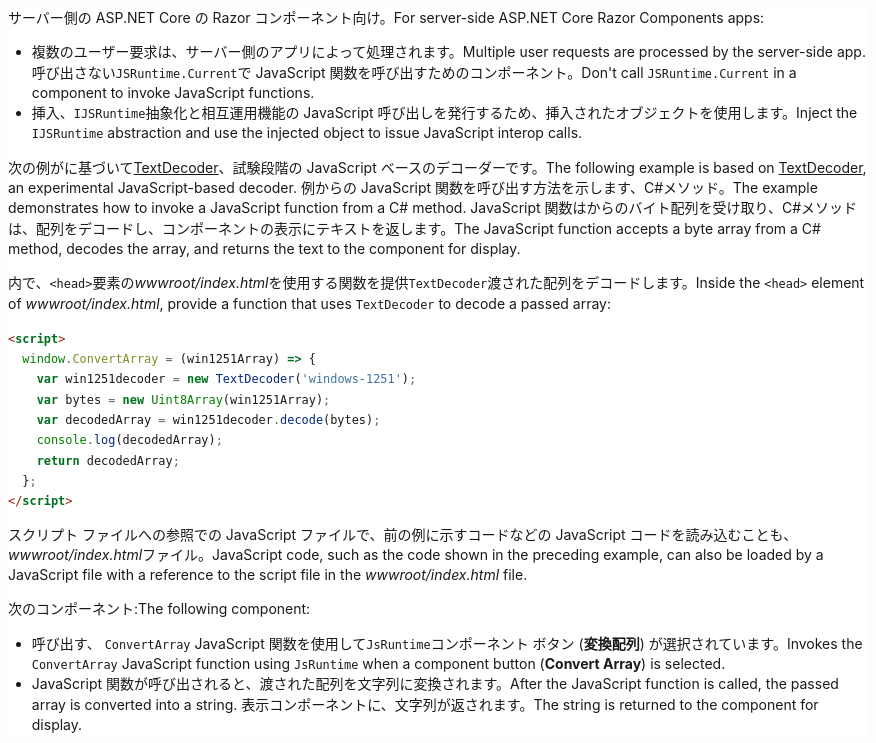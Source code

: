 <span data-ttu-id="39f3a-115">サーバー側の ASP.NET Core の Razor コンポーネント向け。</span><span class="sxs-lookup"><span data-stu-id="39f3a-115">For server-side ASP.NET Core Razor Components apps:</span></span>

* <span data-ttu-id="39f3a-116">複数のユーザー要求は、サーバー側のアプリによって処理されます。</span><span class="sxs-lookup"><span data-stu-id="39f3a-116">Multiple user requests are processed by the server-side app.</span></span> <span data-ttu-id="39f3a-117">呼び出さない`JSRuntime.Current`で JavaScript 関数を呼び出すためのコンポーネント。</span><span class="sxs-lookup"><span data-stu-id="39f3a-117">Don't call `JSRuntime.Current` in a component to invoke JavaScript functions.</span></span>
* <span data-ttu-id="39f3a-118">挿入、`IJSRuntime`抽象化と相互運用機能の JavaScript 呼び出しを発行するため、挿入されたオブジェクトを使用します。</span><span class="sxs-lookup"><span data-stu-id="39f3a-118">Inject the `IJSRuntime` abstraction and use the injected object to issue JavaScript interop calls.</span></span>

<span data-ttu-id="39f3a-119">次の例がに基づいて[TextDecoder](https://developer.mozilla.org/docs/Web/API/TextDecoder)、試験段階の JavaScript ベースのデコーダーです。</span><span class="sxs-lookup"><span data-stu-id="39f3a-119">The following example is based on [TextDecoder](https://developer.mozilla.org/docs/Web/API/TextDecoder), an experimental JavaScript-based decoder.</span></span> <span data-ttu-id="39f3a-120">例からの JavaScript 関数を呼び出す方法を示します、C#メソッド。</span><span class="sxs-lookup"><span data-stu-id="39f3a-120">The example demonstrates how to invoke a JavaScript function from a C# method.</span></span> <span data-ttu-id="39f3a-121">JavaScript 関数はからのバイト配列を受け取り、C#メソッドは、配列をデコードし、コンポーネントの表示にテキストを返します。</span><span class="sxs-lookup"><span data-stu-id="39f3a-121">The JavaScript function accepts a byte array from a C# method, decodes the array, and returns the text to the component for display.</span></span>

<span data-ttu-id="39f3a-122">内で、`<head>`要素の*wwwroot/index.html*を使用する関数を提供`TextDecoder`渡された配列をデコードします。</span><span class="sxs-lookup"><span data-stu-id="39f3a-122">Inside the `<head>` element of *wwwroot/index.html*, provide a function that uses `TextDecoder` to decode a passed array:</span></span>

```html
<script>
  window.ConvertArray = (win1251Array) => {
    var win1251decoder = new TextDecoder('windows-1251');
    var bytes = new Uint8Array(win1251Array);
    var decodedArray = win1251decoder.decode(bytes);
    console.log(decodedArray);
    return decodedArray;
  };
</script>
```

<span data-ttu-id="39f3a-123">スクリプト ファイルへの参照での JavaScript ファイルで、前の例に示すコードなどの JavaScript コードを読み込むことも、 *wwwroot/index.html*ファイル。</span><span class="sxs-lookup"><span data-stu-id="39f3a-123">JavaScript code, such as the code shown in the preceding example, can also be loaded by a JavaScript file with a reference to the script file in the *wwwroot/index.html* file.</span></span>

<span data-ttu-id="39f3a-124">次のコンポーネント:</span><span class="sxs-lookup"><span data-stu-id="39f3a-124">The following component:</span></span>

* <span data-ttu-id="39f3a-125">呼び出す、 `ConvertArray` JavaScript 関数を使用して`JsRuntime`コンポーネント ボタン (**変換配列**) が選択されています。</span><span class="sxs-lookup"><span data-stu-id="39f3a-125">Invokes the `ConvertArray` JavaScript function using `JsRuntime` when a component button (**Convert Array**) is selected.</span></span>
* <span data-ttu-id="39f3a-126">JavaScript 関数が呼び出されると、渡された配列を文字列に変換されます。</span><span class="sxs-lookup"><span data-stu-id="39f3a-126">After the JavaScript function is called, the passed array is converted into a string.</span></span> <span data-ttu-id="39f3a-127">表示コンポーネントに、文字列が返されます。</span><span class="sxs-lookup"><span data-stu-id="39f3a-127">The string is returned to the component for display.</span></span>
